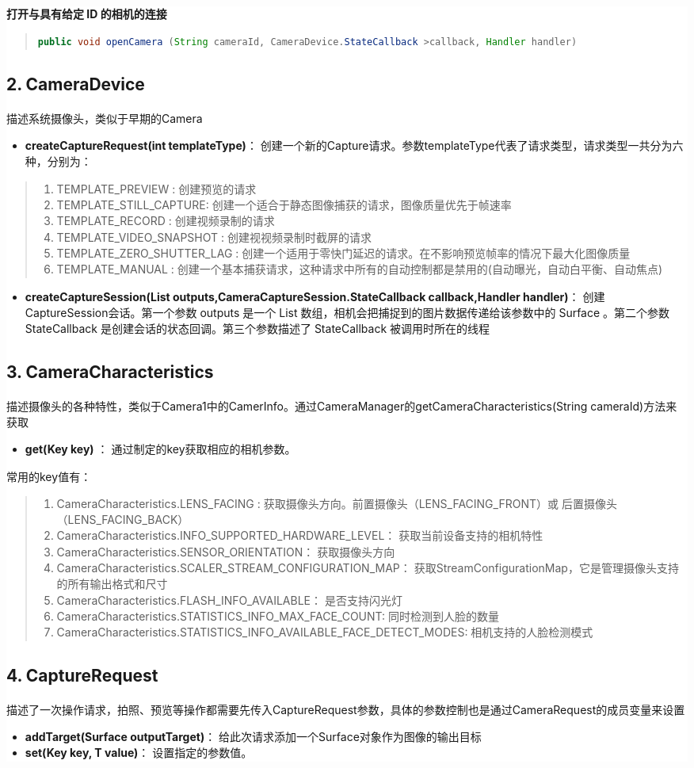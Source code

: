 **打开与具有给定 ID 的相机的连接**

>```java
>public void openCamera (String cameraId, CameraDevice.StateCallback >callback, Handler handler)
>```

## 2. CameraDevice

描述系统摄像头，类似于早期的Camera

- **createCaptureRequest(int templateType)**：
  创建一个新的Capture请求。参数templateType代表了请求类型，请求类型一共分为六种，分别为：

> 1. TEMPLATE_PREVIEW : 创建预览的请求
> 2. TEMPLATE_STILL_CAPTURE: 创建一个适合于静态图像捕获的请求，图像质量优先于帧速率
> 3. TEMPLATE_RECORD : 创建视频录制的请求
> 4. TEMPLATE_VIDEO_SNAPSHOT : 创建视视频录制时截屏的请求
> 5. TEMPLATE_ZERO_SHUTTER_LAG : 创建一个适用于零快门延迟的请求。在不影响预览帧率的情况下最大化图像质量
> 6. TEMPLATE_MANUAL : 创建一个基本捕获请求，这种请求中所有的自动控制都是禁用的(自动曝光，自动白平衡、自动焦点)

- **createCaptureSession(List<Surface> outputs,CameraCaptureSession.StateCallback callback,Handler handler)**：
  创建CaptureSession会话。第一个参数 outputs 是一个 List 数组，相机会把捕捉到的图片数据传递给该参数中的 Surface 。第二个参数 StateCallback 是创建会话的状态回调。第三个参数描述了 StateCallback 被调用时所在的线程

## 3. CameraCharacteristics

描述摄像头的各种特性，类似于Camera1中的CamerInfo。通过CameraManager的getCameraCharacteristics(String cameraId)方法来获取

- **get(Key<T> key)** ：
  通过制定的key获取相应的相机参数。

常用的key值有：

> 1. CameraCharacteristics.LENS_FACING :
>    获取摄像头方向。前置摄像头（LENS_FACING_FRONT）或 后置摄像头（LENS_FACING_BACK）
> 2. CameraCharacteristics.INFO_SUPPORTED_HARDWARE_LEVEL：
>    获取当前设备支持的相机特性
> 3. CameraCharacteristics.SENSOR_ORIENTATION：
>    获取摄像头方向
> 4. CameraCharacteristics.SCALER_STREAM_CONFIGURATION_MAP：
>    获取StreamConfigurationMap，它是管理摄像头支持的所有输出格式和尺寸
> 5. CameraCharacteristics.FLASH_INFO_AVAILABLE：
>    是否支持闪光灯
> 6. CameraCharacteristics.STATISTICS_INFO_MAX_FACE_COUNT:
>    同时检测到人脸的数量
> 7. CameraCharacteristics.STATISTICS_INFO_AVAILABLE_FACE_DETECT_MODES:
>    相机支持的人脸检测模式

## 4. CaptureRequest

描述了一次操作请求，拍照、预览等操作都需要先传入CaptureRequest参数，具体的参数控制也是通过CameraRequest的成员变量来设置

- **addTarget(Surface outputTarget)**：
  给此次请求添加一个Surface对象作为图像的输出目标
- **set(Key<T> key, T value)**：
  设置指定的参数值。
